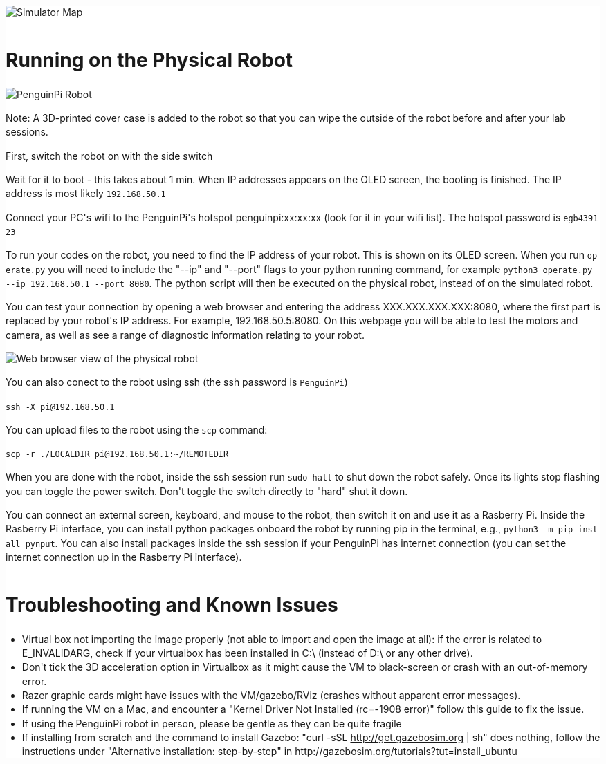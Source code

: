 ![Simulator Map](SimulatorMap.png?raw=true "Simulator Map")


# Running on the Physical Robot
![PenguinPi Robot](PenguinPi.png?raw=true "PenguinPi Robot")

Note: A 3D-printed cover case is added to the robot so that you can wipe the outside of the robot before and after your lab sessions.

First, switch the robot on with the side switch

Wait for it to boot - this takes about 1 min. When IP addresses appears on the OLED screen, the booting is finished. The IP address is most likely ```192.168.50.1```

Connect your PC's wifi to the PenguinPi's hotspot penguinpi:xx:xx:xx (look for it in your wifi list). The hotspot password is ```egb439123```

To run your codes on the robot, you need to find the IP address of your robot. This is shown on its OLED screen. When you run ```operate.py``` you will need to include the "--ip" and "--port" flags to your python running command, for example ```python3 operate.py --ip 192.168.50.1 --port 8080```. The python script will then be executed on the physical robot, instead of on the simulated robot. 

You can test your connection by opening a web browser and entering the address XXX.XXX.XXX.XXX:8080, where the first part is replaced by your robot's IP address. For example, 192.168.50.5:8080. On this webpage you will be able to test the motors and camera, as well as see a range of diagnostic information relating to your robot. 

![Web browser view of the physical robot](WebRobot.png?raw=true "Web browser view of the physical robot")

You can also conect to the robot using ssh (the ssh password is ```PenguinPi```)

```
ssh -X pi@192.168.50.1
```

You can upload files to the robot using the ```scp``` command:
```
scp -r ./LOCALDIR pi@192.168.50.1:~/REMOTEDIR
```

When you are done with the robot, inside the ssh session run ```sudo halt``` to shut down the robot safely. Once its lights stop flashing you can toggle the power switch. Don't toggle the switch directly to "hard" shut it down.

You can connect an external screen, keyboard, and mouse to the robot, then switch it on and use it as a Rasberry Pi. Inside the Rasberry Pi interface, you can install python packages onboard the robot by running pip in the terminal, e.g., ```python3 -m pip install pynput```. You can also install packages inside the ssh session if your PenguinPi has internet connection (you can set the internet connection up in the Rasberry Pi interface).

# Troubleshooting and Known Issues

- Virtual box not importing the image properly (not able to import and open the image at all): if the error is related to E_INVALIDARG, check if your virtualbox has been installed in C:\ (instead of D:\ or any other drive).
- Don't tick the 3D acceleration option in Virtualbox as it might cause the VM to black-screen or crash with an out-of-memory error.
- Razer graphic cards might have issues with the VM/gazebo/RViz (crashes without apparent error messages).
- If running the VM on a Mac, and encounter a "Kernel Driver Not Installed (rc=-1908 error)" follow [this guide](https://www.howtogeek.com/658047/how-to-fix-virtualboxs-%E2%80%9Ckernel-driver-not-installed-rc-1908-error/) to fix the issue.
- If using the PenguinPi robot in person, please be gentle as they can be quite fragile
- If installing from scratch and the command to install Gazebo: "curl -sSL http://get.gazebosim.org | sh" does nothing, follow the instructions under "Alternative installation: step-by-step" in http://gazebosim.org/tutorials?tut=install_ubuntu 
